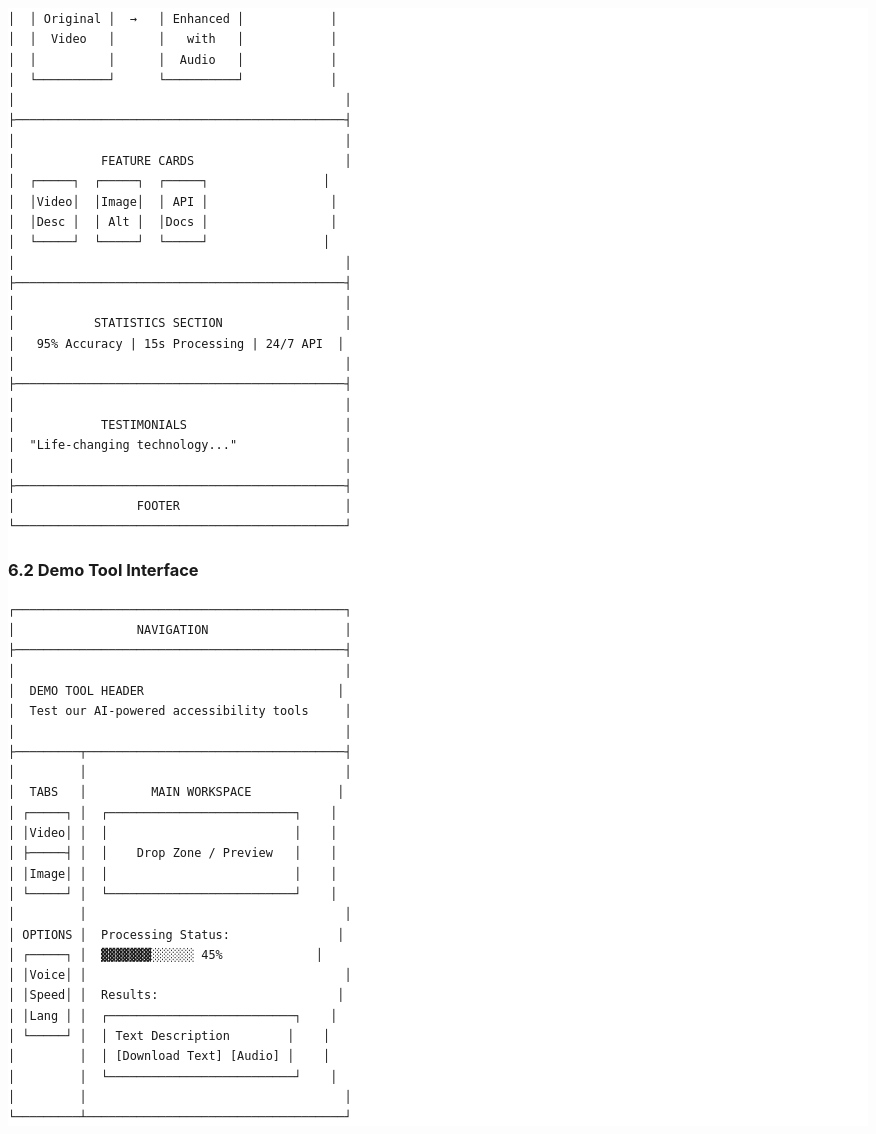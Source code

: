 ```
│  │ Original │  →   │ Enhanced │            │
│  │  Video   │      │   with   │            │
│  │          │      │  Audio   │            │
│  └──────────┘      └──────────┘            │
│                                              │
├──────────────────────────────────────────────┤
│                                              │
│            FEATURE CARDS                     │
│  ┌─────┐  ┌─────┐  ┌─────┐                │
│  │Video│  │Image│  │ API │                 │
│  │Desc │  │ Alt │  │Docs │                 │
│  └─────┘  └─────┘  └─────┘                │
│                                              │
├──────────────────────────────────────────────┤
│                                              │
│           STATISTICS SECTION                 │
│   95% Accuracy | 15s Processing | 24/7 API  │
│                                              │
├──────────────────────────────────────────────┤
│                                              │
│            TESTIMONIALS                      │
│  "Life-changing technology..."               │
│                                              │
├──────────────────────────────────────────────┤
│                 FOOTER                       │
└──────────────────────────────────────────────┘
```

### 6.2 Demo Tool Interface

```
┌──────────────────────────────────────────────┐
│                 NAVIGATION                   │
├──────────────────────────────────────────────┤
│                                              │
│  DEMO TOOL HEADER                           │
│  Test our AI-powered accessibility tools     │
│                                              │
├─────────┬────────────────────────────────────┤
│         │                                    │
│  TABS   │         MAIN WORKSPACE            │
│ ┌─────┐ │  ┌──────────────────────────┐    │
│ │Video│ │  │                          │    │
│ ├─────┤ │  │    Drop Zone / Preview   │    │
│ │Image│ │  │                          │    │
│ └─────┘ │  └──────────────────────────┘    │
│         │                                    │
│ OPTIONS │  Processing Status:               │
│ ┌─────┐ │  ▓▓▓▓▓▓▓░░░░░░ 45%             │
│ │Voice│ │                                    │
│ │Speed│ │  Results:                         │
│ │Lang │ │  ┌──────────────────────────┐    │
│ └─────┘ │  │ Text Description        │    │
│         │  │ [Download Text] [Audio] │    │
│         │  └──────────────────────────┘    │
│         │                                    │
└─────────┴────────────────────────────────────┘
```
